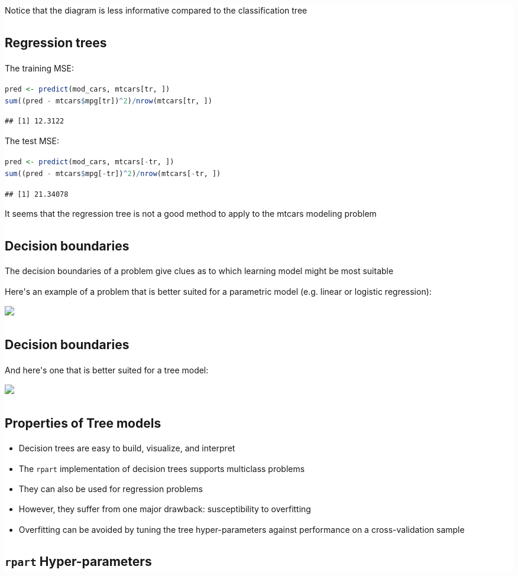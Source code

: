 Notice that the diagram is less informative compared to the classification tree

Regression trees
----------------

The training MSE:

``` r
pred <- predict(mod_cars, mtcars[tr, ])
sum((pred - mtcars$mpg[tr])^2)/nrow(mtcars[tr, ])
```

    ## [1] 12.3122

The test MSE:

``` r
pred <- predict(mod_cars, mtcars[-tr, ])
sum((pred - mtcars$mpg[-tr])^2)/nrow(mtcars[-tr, ])
```

    ## [1] 21.34078

It seems that the regression tree is not a good method to apply to the mtcars modeling problem

Decision boundaries
-------------------

The decision boundaries of a problem give clues as to which learning model might be most suitable

Here's an example of a problem that is better suited for a parametric model (e.g. linear or logistic regression):

![](images/ISLR_8.7a.png)

Decision boundaries
-------------------

And here's one that is better suited for a tree model:

![](images/ISLR_8.7b.png)

Properties of Tree models
-------------------------

-   Decision trees are easy to build, visualize, and interpret

-   The `rpart` implementation of decision trees supports multiclass problems

-   They can also be used for regression problems

-   However, they suffer from one major drawback: susceptibility to overfitting

-   Overfitting can be avoided by tuning the tree hyper-parameters against performance on a cross-validation sample

`rpart` Hyper-parameters
------------------------
